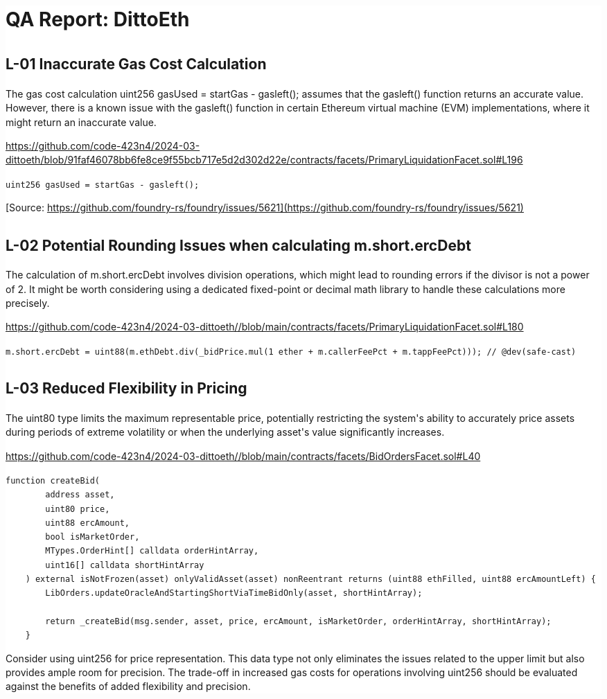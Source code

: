 # QA Report: DittoEth

## L-01 Inaccurate Gas Cost Calculation

The gas cost calculation uint256 gasUsed = startGas - gasleft(); assumes that the gasleft() function returns an accurate value. However, there is a known issue with the gasleft() function in certain Ethereum virtual machine (EVM) implementations, where it might return an inaccurate value.

https://github.com/code-423n4/2024-03-dittoeth/blob/91faf46078bb6fe8ce9f55bcb717e5d2d302d22e/contracts/facets/PrimaryLiquidationFacet.sol#L196

```solidity
uint256 gasUsed = startGas - gasleft();
```

[Source: https://github.com/foundry-rs/foundry/issues/5621](https://github.com/foundry-rs/foundry/issues/5621)

## L-02 Potential Rounding Issues when calculating m.short.ercDebt

The calculation of m.short.ercDebt involves division operations, which might lead to rounding errors if the divisor is not a power of 2. It might be worth considering using a dedicated fixed-point or decimal math library to handle these calculations more precisely.

https://github.com/code-423n4/2024-03-dittoeth//blob/main/contracts/facets/PrimaryLiquidationFacet.sol#L180

```solidity
m.short.ercDebt = uint88(m.ethDebt.div(_bidPrice.mul(1 ether + m.callerFeePct + m.tappFeePct))); // @dev(safe-cast)

```

## L-03 Reduced Flexibility in Pricing

The uint80 type limits the maximum representable price, potentially restricting the system's ability to accurately price assets during periods of extreme volatility or when the underlying asset's value significantly increases.

https://github.com/code-423n4/2024-03-dittoeth//blob/main/contracts/facets/BidOrdersFacet.sol#L40

```solidity
function createBid(
        address asset,
        uint80 price,
        uint88 ercAmount,
        bool isMarketOrder,
        MTypes.OrderHint[] calldata orderHintArray,
        uint16[] calldata shortHintArray
    ) external isNotFrozen(asset) onlyValidAsset(asset) nonReentrant returns (uint88 ethFilled, uint88 ercAmountLeft) {
        LibOrders.updateOracleAndStartingShortViaTimeBidOnly(asset, shortHintArray);

        return _createBid(msg.sender, asset, price, ercAmount, isMarketOrder, orderHintArray, shortHintArray);
    }
```
Consider using uint256 for price representation. This data type not only eliminates the issues related to the upper limit but also provides ample room for precision. The trade-off in increased gas costs for operations involving uint256 should be evaluated against the benefits of added flexibility and precision.
